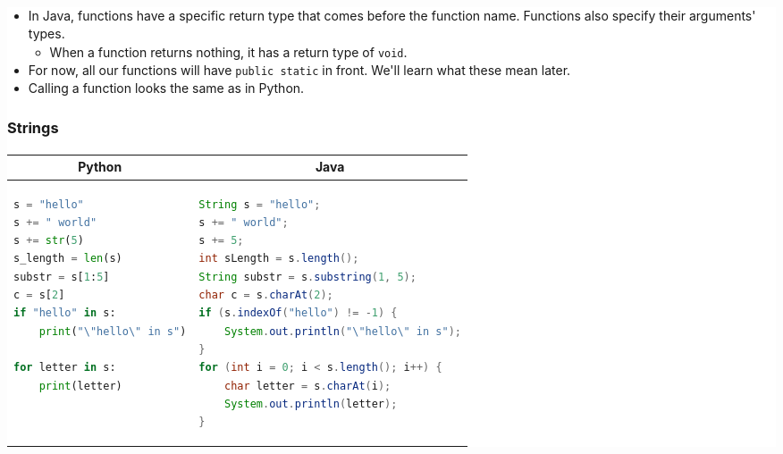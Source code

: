 </td>
</tr>
</table>

- In Java, functions have a specific return type that comes before the
  function name. Functions also specify their arguments' types.
  - When a function returns nothing, it has a return type of `void`.
- For now, all our functions will have `public static` in front. We'll learn
  what these mean later.
- Calling a function looks the same as in Python.

### Strings

<table>
    <thead>
        <th>Python</th>
        <th>Java</th>
    </thead>
<tr>
<td markdown="block">

```python
s = "hello"
s += " world"
s += str(5)
s_length = len(s)
substr = s[1:5]
c = s[2]
if "hello" in s:
    print("\"hello\" in s")

for letter in s:
    print(letter)

```

</td>
<td markdown="block">

```java
String s = "hello";
s += " world";
s += 5;
int sLength = s.length();
String substr = s.substring(1, 5);
char c = s.charAt(2);
if (s.indexOf("hello") != -1) {
    System.out.println("\"hello\" in s");
}
for (int i = 0; i < s.length(); i++) {
    char letter = s.charAt(i);
    System.out.println(letter);
}
```


[Self-Check 1.26: Confusing]: https://practiceit.cs.washington.edu/problem/view/bjp5/chapter1/s26%2DConfusing
[Self-Check 2.25: `numberTotal`]: https://practiceit.cs.washington.edu/problem/view/bjp5/chapter2/s25%2DnumberTotal
[Self-Check 4.5: `ifElseMystery1`]: https://practiceit.cs.washington.edu/problem/view/bjp5/chapter4/s5%2DifElseMystery1
[Exercise 2.5: `starTriangle`]: https://practiceit.cs.washington.edu/problem/view/bjp5/chapter2/e5%2DstarTriangle
[Exercise 3.23: `printIndexed`]: https://practiceit.cs.washington.edu/problem/view/bjp5/chapter3/e23%2DprintIndexed
[Exercise 4.17: `stutter`]: https://practiceit.cs.washington.edu/problem/view/bjp5/chapter4/e17%2Dstutter
[Exercise 4.19: `quadrant`]: https://practiceit.cs.washington.edu/problem/view/bjp5/chapter4/e19%2Dquadrant